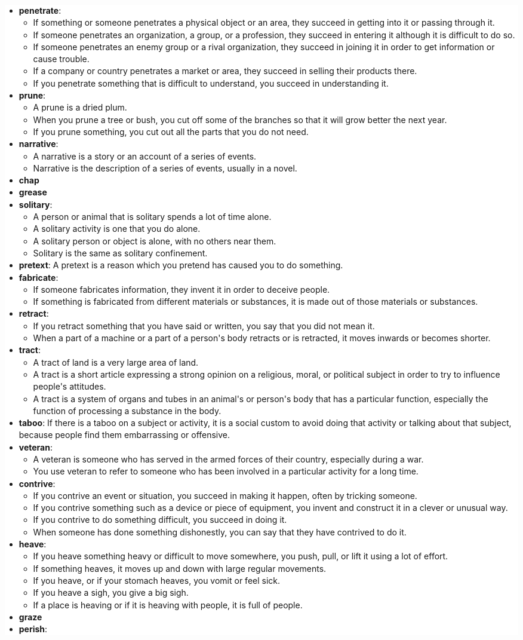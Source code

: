 - **penetrate**:
    - If something or someone penetrates a physical object or an area, they succeed in getting into it or passing through it.
    - If someone penetrates an organization, a group, or a profession, they succeed in entering it although it is difficult to do so.
    - If someone penetrates an enemy group or a rival organization, they succeed in joining it in order to get information or cause trouble.
    - If a company or country penetrates a market or area, they succeed in selling their products there.
    - If you penetrate something that is difficult to understand, you succeed in understanding it.
- **prune**:
    - A prune is a dried plum.
    - When you prune a tree or bush, you cut off some of the branches so that it will grow better the next year.
    - If you prune something, you cut out all the parts that you do not need.
- **narrative**:
    - A narrative is a story or an account of a series of events.
    - Narrative is the description of a series of events, usually in a novel.
- **chap**
- **grease**
- **solitary**:
    - A person or animal that is solitary spends a lot of time alone.
    - A solitary activity is one that you do alone.
    - A solitary person or object is alone, with no others near them.
    - Solitary is the same as solitary confinement.
- **pretext**: A pretext is a reason which you pretend has caused you to do something.
- **fabricate**:
    - If someone fabricates information, they invent it in order to deceive people.
    - If something is fabricated from different materials or substances, it is made out of those materials or substances.
- **retract**:
    - If you retract something that you have said or written, you say that you did not mean it.
    - When a part of a machine or a part of a person's body retracts or is retracted, it moves inwards or becomes shorter.
- **tract**:
    - A tract of land is a very large area of land.
    - A tract is a short article expressing a strong opinion on a religious, moral, or political subject in order to try to influence people's attitudes.
    - A tract is a system of organs and tubes in an animal's or person's body that has a particular function, especially the function of processing a substance in the body.
- **taboo**: If there is a taboo on a subject or activity, it is a social custom to avoid doing that activity or talking about that subject, because people find them embarrassing or offensive.
- **veteran**:
    - A veteran is someone who has served in the armed forces of their country, especially during a war.
    - You use veteran to refer to someone who has been involved in a particular activity for a long time.
- **contrive**:
    - If you contrive an event or situation, you succeed in making it happen, often by tricking someone.
    - If you contrive something such as a device or piece of equipment, you invent and construct it in a clever or unusual way.
    - If you contrive to do something difficult, you succeed in doing it.
    - When someone has done something dishonestly, you can say that they have contrived to do it.
- **heave**:
    - If you heave something heavy or difficult to move somewhere, you push, pull, or lift it using a lot of effort.
    - If something heaves, it moves up and down with large regular movements.
    - If you heave, or if your stomach heaves, you vomit or feel sick.
    - If you heave a sigh, you give a big sigh.
    - If a place is heaving or if it is heaving with people, it is full of people.
- **graze**
- **perish**: